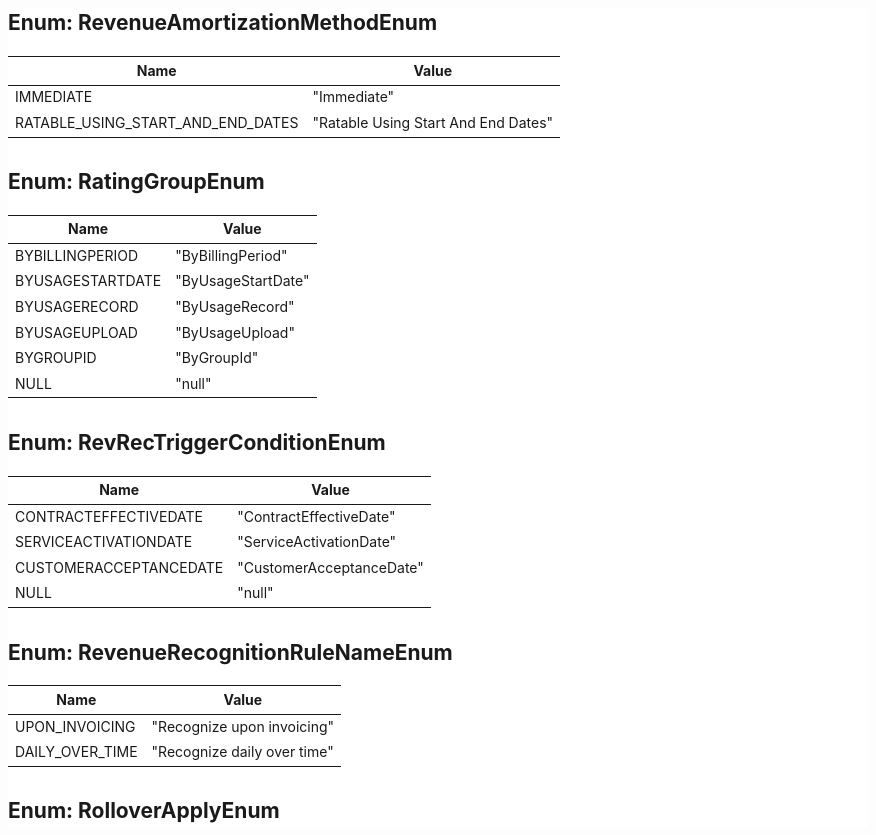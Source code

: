 

## Enum: RevenueAmortizationMethodEnum

| Name | Value |
|---- | -----|
| IMMEDIATE | &quot;Immediate&quot; |
| RATABLE_USING_START_AND_END_DATES | &quot;Ratable Using Start And End Dates&quot; |



## Enum: RatingGroupEnum

| Name | Value |
|---- | -----|
| BYBILLINGPERIOD | &quot;ByBillingPeriod&quot; |
| BYUSAGESTARTDATE | &quot;ByUsageStartDate&quot; |
| BYUSAGERECORD | &quot;ByUsageRecord&quot; |
| BYUSAGEUPLOAD | &quot;ByUsageUpload&quot; |
| BYGROUPID | &quot;ByGroupId&quot; |
| NULL | &quot;null&quot; |



## Enum: RevRecTriggerConditionEnum

| Name | Value |
|---- | -----|
| CONTRACTEFFECTIVEDATE | &quot;ContractEffectiveDate&quot; |
| SERVICEACTIVATIONDATE | &quot;ServiceActivationDate&quot; |
| CUSTOMERACCEPTANCEDATE | &quot;CustomerAcceptanceDate&quot; |
| NULL | &quot;null&quot; |



## Enum: RevenueRecognitionRuleNameEnum

| Name | Value |
|---- | -----|
| UPON_INVOICING | &quot;Recognize upon invoicing&quot; |
| DAILY_OVER_TIME | &quot;Recognize daily over time&quot; |



## Enum: RolloverApplyEnum

